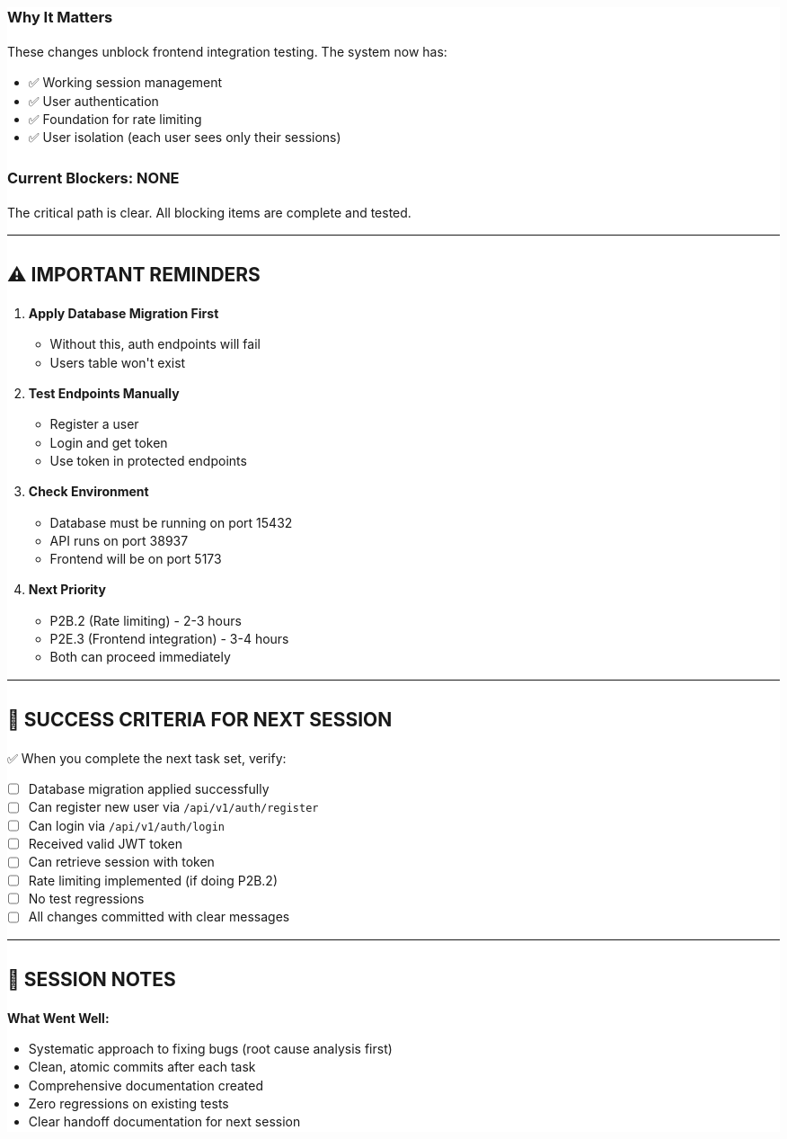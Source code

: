 ### Why It Matters
These changes unblock frontend integration testing. The system now has:
- ✅ Working session management
- ✅ User authentication
- ✅ Foundation for rate limiting
- ✅ User isolation (each user sees only their sessions)

### Current Blockers: NONE
The critical path is clear. All blocking items are complete and tested.

---

## ⚠️ IMPORTANT REMINDERS

1. **Apply Database Migration First**
   - Without this, auth endpoints will fail
   - Users table won't exist

2. **Test Endpoints Manually**
   - Register a user
   - Login and get token
   - Use token in protected endpoints

3. **Check Environment**
   - Database must be running on port 15432
   - API runs on port 38937
   - Frontend will be on port 5173

4. **Next Priority**
   - P2B.2 (Rate limiting) - 2-3 hours
   - P2E.3 (Frontend integration) - 3-4 hours
   - Both can proceed immediately

---

## 🎯 SUCCESS CRITERIA FOR NEXT SESSION

✅ When you complete the next task set, verify:
- [ ] Database migration applied successfully
- [ ] Can register new user via `/api/v1/auth/register`
- [ ] Can login via `/api/v1/auth/login`
- [ ] Received valid JWT token
- [ ] Can retrieve session with token
- [ ] Rate limiting implemented (if doing P2B.2)
- [ ] No test regressions
- [ ] All changes committed with clear messages

---

## 📝 SESSION NOTES

**What Went Well:**
- Systematic approach to fixing bugs (root cause analysis first)
- Clean, atomic commits after each task
- Comprehensive documentation created
- Zero regressions on existing tests
- Clear handoff documentation for next session
